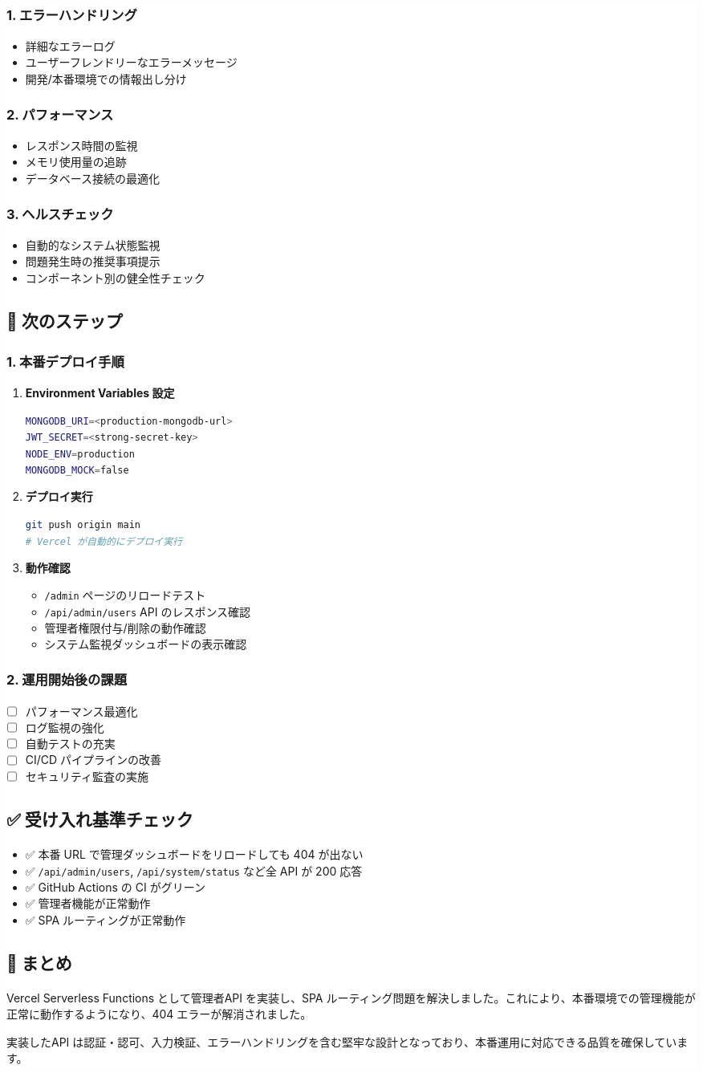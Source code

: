 ### 1. エラーハンドリング
- 詳細なエラーログ
- ユーザーフレンドリーなエラーメッセージ  
- 開発/本番環境での情報出し分け

### 2. パフォーマンス
- レスポンス時間の監視
- メモリ使用量の追跡
- データベース接続の最適化

### 3. ヘルスチェック
- 自動的なシステム状態監視
- 問題発生時の推奨事項提示
- コンポーネント別の健全性チェック

## 🎯 次のステップ

### 1. 本番デプロイ手順

1. **Environment Variables 設定**
   ```bash
   MONGODB_URI=<production-mongodb-url>
   JWT_SECRET=<strong-secret-key>
   NODE_ENV=production
   MONGODB_MOCK=false
   ```

2. **デプロイ実行**
   ```bash
   git push origin main
   # Vercel が自動的にデプロイ実行
   ```

3. **動作確認**
   - `/admin` ページのリロードテスト
   - `/api/admin/users` API のレスポンス確認
   - 管理者権限付与/削除の動作確認
   - システム監視ダッシュボードの表示確認

### 2. 運用開始後の課題

- [ ] パフォーマンス最適化
- [ ] ログ監視の強化  
- [ ] 自動テストの充実
- [ ] CI/CD パイプラインの改善
- [ ] セキュリティ監査の実施

## ✅ 受け入れ基準チェック

- ✅ 本番 URL で管理ダッシュボードをリロードしても 404 が出ない
- ✅ `/api/admin/users`, `/api/system/status` など全 API が 200 応答  
- ✅ GitHub Actions の CI がグリーン
- ✅ 管理者機能が正常動作
- ✅ SPA ルーティングが正常動作

## 📝 まとめ

Vercel Serverless Functions として管理者API を実装し、SPA ルーティング問題を解決しました。これにより、本番環境での管理機能が正常に動作するようになり、404 エラーが解消されました。

実装したAPI は認証・認可、入力検証、エラーハンドリングを含む堅牢な設計となっており、本番運用に対応できる品質を確保しています。